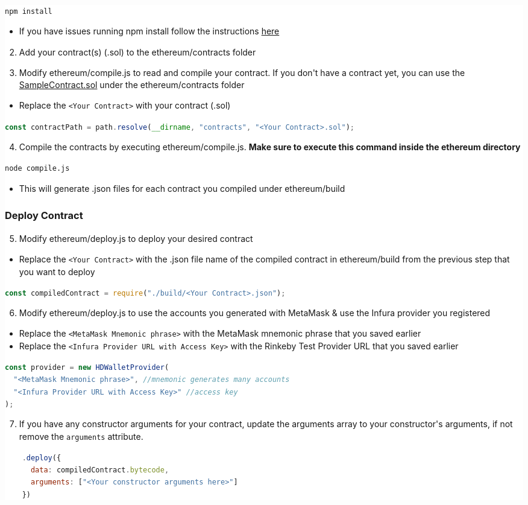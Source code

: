 ```shell
npm install
```

* If you have issues running npm install follow the instructions [here](https://github.com/TaraTritt/dapp-starter/wiki/Error-Index#node)

2.  Add your contract(s) (.sol) to the ethereum/contracts folder

3.  Modify ethereum/compile.js to read and compile your contract. If you don't have a contract yet, you can use the [SampleContract.sol](https://github.com/TaraTritt/dapp-starter/tree/master/ethereum/contracts) under the ethereum/contracts folder

* Replace the `<Your Contract>` with your contract (.sol)

```javascript
const contractPath = path.resolve(__dirname, "contracts", "<Your Contract>.sol");
```

4.  Compile the contracts by executing ethereum/compile.js. **Make sure to execute this command inside the ethereum directory**

```shell
node compile.js
```

* This will generate .json files for each contract you compiled under ethereum/build

### Deploy Contract

5.  Modify ethereum/deploy.js to deploy your desired contract

* Replace the `<Your Contract>` with the .json file name of the compiled contract in ethereum/build from the previous step that you want to deploy

```javascript
const compiledContract = require("./build/<Your Contract>.json");
```

6.  Modify ethereum/deploy.js to use the accounts you generated with MetaMask & use the Infura provider you registered

* Replace the `<MetaMask Mnemonic phrase>` with the MetaMask mnemonic phrase that you saved earlier
* Replace the `<Infura Provider URL with Access Key>` with the Rinkeby Test Provider URL that you saved earlier

```javascript
const provider = new HDWalletProvider(
  "<MetaMask Mnemonic phrase>", //mnemonic generates many accounts
  "<Infura Provider URL with Access Key>" //access key
);
```

7.  If you have any constructor arguments for your contract, update the arguments array to your constructor's arguments, if not remove the `arguments` attribute.

```javascript
    .deploy({
      data: compiledContract.bytecode,
      arguments: ["<Your constructor arguments here>"]
    })
```
